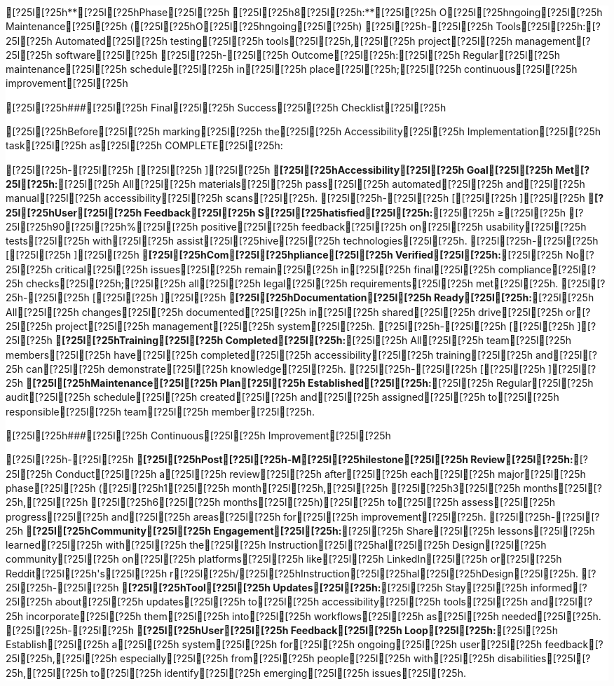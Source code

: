 [?25l[?25h**[?25l[?25hPhase[?25l[?25h [?25l[?25h8[?25l[?25h:**[?25l[?25h O[?25l[?25hngoing[?25l[?25h Maintenance[?25l[?25h ([?25l[?25hO[?25l[?25hngoing[?25l[?25h)
[?25l[?25h-[?25l[?25h Tools[?25l[?25h:[?25l[?25h Automated[?25l[?25h testing[?25l[?25h tools[?25l[?25h,[?25l[?25h project[?25l[?25h management[?25l[?25h software[?25l[?25h
[?25l[?25h-[?25l[?25h Outcome[?25l[?25h:[?25l[?25h Regular[?25l[?25h maintenance[?25l[?25h schedule[?25l[?25h in[?25l[?25h place[?25l[?25h;[?25l[?25h continuous[?25l[?25h improvement[?25l[?25h

[?25l[?25h###[?25l[?25h Final[?25l[?25h Success[?25l[?25h Checklist[?25l[?25h

[?25l[?25hBefore[?25l[?25h marking[?25l[?25h the[?25l[?25h Accessibility[?25l[?25h Implementation[?25l[?25h task[?25l[?25h as[?25l[?25h COMPLETE[?25l[?25h:

[?25l[?25h-[?25l[?25h [[?25l[?25h ][?25l[?25h **[?25l[?25hAccessibility[?25l[?25h Goal[?25l[?25h Met[?25l[?25h:**[?25l[?25h All[?25l[?25h materials[?25l[?25h pass[?25l[?25h automated[?25l[?25h and[?25l[?25h manual[?25l[?25h accessibility[?25l[?25h scans[?25l[?25h.
[?25l[?25h-[?25l[?25h [[?25l[?25h ][?25l[?25h **[?25l[?25hUser[?25l[?25h Feedback[?25l[?25h S[?25l[?25hatisfied[?25l[?25h:**[?25l[?25h ≥[?25l[?25h [?25l[?25h90[?25l[?25h%[?25l[?25h positive[?25l[?25h feedback[?25l[?25h on[?25l[?25h usability[?25l[?25h tests[?25l[?25h with[?25l[?25h assist[?25l[?25hive[?25l[?25h technologies[?25l[?25h.
[?25l[?25h-[?25l[?25h [[?25l[?25h ][?25l[?25h **[?25l[?25hCom[?25l[?25hpliance[?25l[?25h Verified[?25l[?25h:**[?25l[?25h No[?25l[?25h critical[?25l[?25h issues[?25l[?25h remain[?25l[?25h in[?25l[?25h final[?25l[?25h compliance[?25l[?25h checks[?25l[?25h;[?25l[?25h all[?25l[?25h legal[?25l[?25h requirements[?25l[?25h met[?25l[?25h.
[?25l[?25h-[?25l[?25h [[?25l[?25h ][?25l[?25h **[?25l[?25hDocumentation[?25l[?25h Ready[?25l[?25h:**[?25l[?25h All[?25l[?25h changes[?25l[?25h documented[?25l[?25h in[?25l[?25h shared[?25l[?25h drive[?25l[?25h or[?25l[?25h project[?25l[?25h management[?25l[?25h system[?25l[?25h.
[?25l[?25h-[?25l[?25h [[?25l[?25h ][?25l[?25h **[?25l[?25hTraining[?25l[?25h Completed[?25l[?25h:**[?25l[?25h All[?25l[?25h team[?25l[?25h members[?25l[?25h have[?25l[?25h completed[?25l[?25h accessibility[?25l[?25h training[?25l[?25h and[?25l[?25h can[?25l[?25h demonstrate[?25l[?25h knowledge[?25l[?25h.
[?25l[?25h-[?25l[?25h [[?25l[?25h ][?25l[?25h **[?25l[?25hMaintenance[?25l[?25h Plan[?25l[?25h Established[?25l[?25h:**[?25l[?25h Regular[?25l[?25h audit[?25l[?25h schedule[?25l[?25h created[?25l[?25h and[?25l[?25h assigned[?25l[?25h to[?25l[?25h responsible[?25l[?25h team[?25l[?25h member[?25l[?25h.

[?25l[?25h###[?25l[?25h Continuous[?25l[?25h Improvement[?25l[?25h

[?25l[?25h-[?25l[?25h **[?25l[?25hPost[?25l[?25h-M[?25l[?25hilestone[?25l[?25h Review[?25l[?25h:**[?25l[?25h Conduct[?25l[?25h a[?25l[?25h review[?25l[?25h after[?25l[?25h each[?25l[?25h major[?25l[?25h phase[?25l[?25h ([?25l[?25h1[?25l[?25h month[?25l[?25h,[?25l[?25h [?25l[?25h3[?25l[?25h months[?25l[?25h,[?25l[?25h [?25l[?25h6[?25l[?25h months[?25l[?25h)[?25l[?25h to[?25l[?25h assess[?25l[?25h progress[?25l[?25h and[?25l[?25h areas[?25l[?25h for[?25l[?25h improvement[?25l[?25h.
[?25l[?25h-[?25l[?25h **[?25l[?25hCommunity[?25l[?25h Engagement[?25l[?25h:**[?25l[?25h Share[?25l[?25h lessons[?25l[?25h learned[?25l[?25h with[?25l[?25h the[?25l[?25h Instruction[?25l[?25hal[?25l[?25h Design[?25l[?25h community[?25l[?25h on[?25l[?25h platforms[?25l[?25h like[?25l[?25h LinkedIn[?25l[?25h or[?25l[?25h Reddit[?25l[?25h's[?25l[?25h r[?25l[?25h/[?25l[?25hInstruction[?25l[?25hal[?25l[?25hDesign[?25l[?25h.
[?25l[?25h-[?25l[?25h **[?25l[?25hTool[?25l[?25h Updates[?25l[?25h:**[?25l[?25h Stay[?25l[?25h informed[?25l[?25h about[?25l[?25h updates[?25l[?25h to[?25l[?25h accessibility[?25l[?25h tools[?25l[?25h and[?25l[?25h incorporate[?25l[?25h them[?25l[?25h into[?25l[?25h workflows[?25l[?25h as[?25l[?25h needed[?25l[?25h.
[?25l[?25h-[?25l[?25h **[?25l[?25hUser[?25l[?25h Feedback[?25l[?25h Loop[?25l[?25h:**[?25l[?25h Establish[?25l[?25h a[?25l[?25h system[?25l[?25h for[?25l[?25h ongoing[?25l[?25h user[?25l[?25h feedback[?25l[?25h,[?25l[?25h especially[?25l[?25h from[?25l[?25h people[?25l[?25h with[?25l[?25h disabilities[?25l[?25h,[?25l[?25h to[?25l[?25h identify[?25l[?25h emerging[?25l[?25h issues[?25l[?25h.
